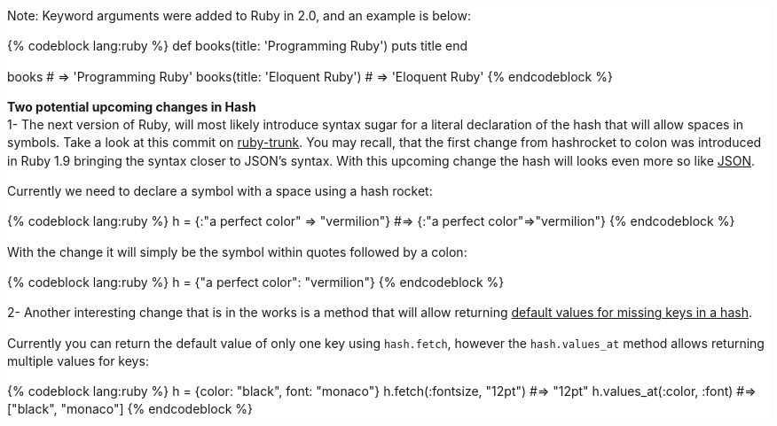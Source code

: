 <p>
  Note: Keyword arguments were added to Ruby in 2.0, and an example is below:
</p>

{% codeblock lang:ruby %}
def books(title: 'Programming Ruby')
  puts title
end

books # => 'Programming Ruby'
books(title: 'Eloquent Ruby') # => 'Eloquent Ruby'
{% endcodeblock %}

<p>
  <strong>Two potential upcoming changes in Hash</strong><br/>
  1- The next version of Ruby, will most likely introduce syntax sugar for a literal declaration of the hash that will allow spaces in symbols. Take a look at this commit on <a href="https://bugs.ruby-lang.org/issues/4276" target="_blank">ruby-trunk</a>. You may recall, that the first change from hashrocket to colon was introduced in Ruby 1.9 bringing the syntax closer to JSON’s syntax. With this upcoming change the hash will looks even more so like <a href="https://en.wikipedia.org/wiki/JSON" target="_blank">JSON</a>.
</p>

<p>
  Currently we need to declare a symbol with a space using a hash rocket:
</p>

{% codeblock lang:ruby %}
h = {:"a perfect color" => "vermilion"} #=> {:"a perfect color"=>"vermilion"}
{% endcodeblock %}

<p>
  With the change it will simply be the symbol within quotes followed by a colon:
</p>

{% codeblock lang:ruby %}
h = {"a perfect color": "vermilion"}
{% endcodeblock %}

<p>
  2- Another interesting change that is in the works is a method that will allow returning <a href="https://bugs.ruby-lang.org/issues/10017" target="_blank">default values for missing keys in a hash</a>.
</p>

<p>
  Currently you can return the default value of only one key using <code>hash.fetch</code>, however the <code>hash.values_at</code> method allows returning multiple values for keys:
</p>

{% codeblock lang:ruby %}
h = {color: "black", font: "monaco"}
h.fetch(:fontsize, "12pt") #=> "12pt"
h.values_at(:color, :font) #=> ["black", "monaco"]
{% endcodeblock %}
